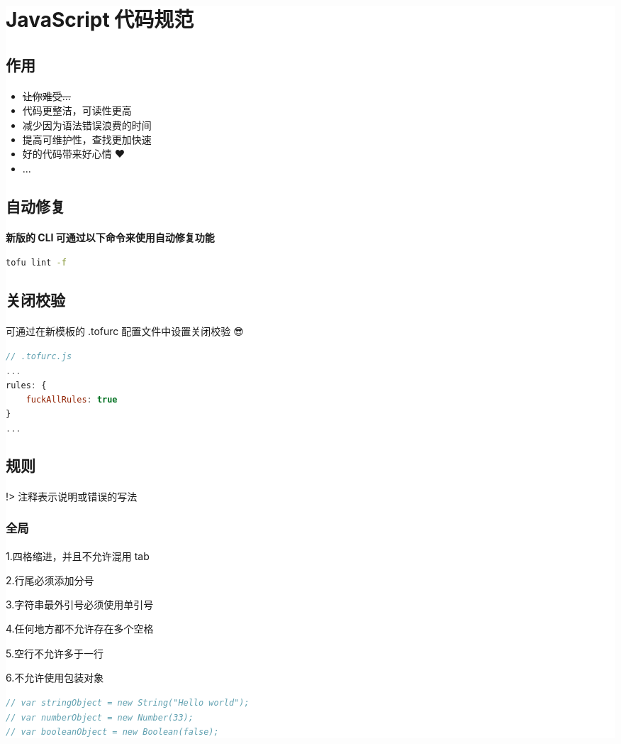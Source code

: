 # JavaScript 代码规范

## 作用

- <del>让你难受...</del>
- 代码更整洁，可读性更高
- 减少因为语法错误浪费的时间
- 提高可维护性，查找更加快速
- 好的代码带来好心情 ❤️
- ...

## 自动修复

**新版的 CLI 可通过以下命令来使用自动修复功能**

~~~bash
tofu lint -f
~~~

## 关闭校验

可通过在新模板的 .tofurc 配置文件中设置关闭校验 😎

~~~javascript
// .tofurc.js
...
rules: {
    fuckAllRules: true
}
...
~~~

## 规则

!> 注释表示说明或错误的写法

### 全局

1.四格缩进，并且不允许混用 tab

2.行尾必须添加分号

3.字符串最外引号必须使用单引号

4.任何地方都不允许存在多个空格

5.空行不允许多于一行

6.不允许使用包装对象

~~~javascript
// var stringObject = new String("Hello world");
// var numberObject = new Number(33);
// var booleanObject = new Boolean(false);
~~~
